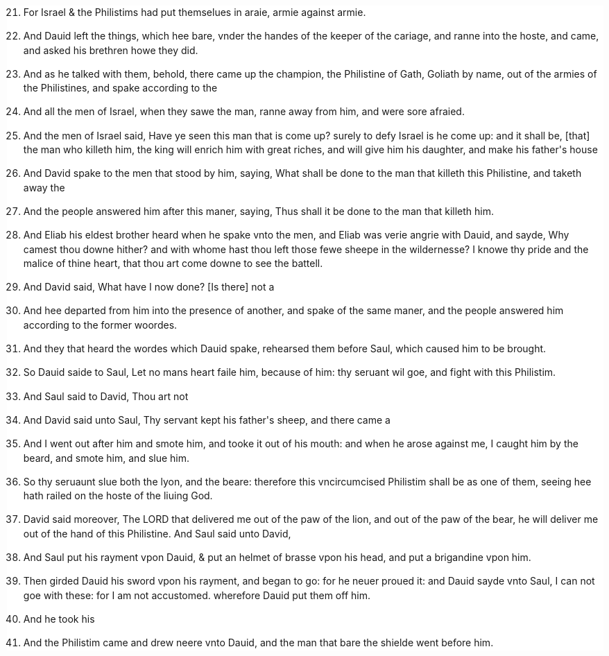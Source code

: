 21. For Israel & the Philistims had put themselues in araie, armie against armie.

22. And Dauid left the things, which hee bare, vnder the handes of the keeper of the cariage, and ranne into the hoste, and came, and asked his brethren howe they did.

23. And as he talked with them, behold, there came up the champion, the Philistine of Gath, Goliath by name, out of the armies of the Philistines, and spake according to the 

24. And all the men of Israel, when they sawe the man, ranne away from him, and were sore afraied.

25. And the men of Israel said, Have ye seen this man that is come up? surely to defy Israel is he come up: and it shall be, [that] the man who killeth him, the king will enrich him with great riches, and will give him his daughter, and make his father's house 

26. And David spake to the men that stood by him, saying, What shall be done to the man that killeth this Philistine, and taketh away the 

27. And the people answered him after this maner, saying, Thus shall it be done to the man that killeth him.

28. And Eliab his eldest brother heard when he spake vnto the men, and Eliab was verie angrie with Dauid, and sayde, Why camest thou downe hither? and with whome hast thou left those fewe sheepe in the wildernesse? I knowe thy pride and the malice of thine heart, that thou art come downe to see the battell.

29. And David said, What have I now done? [Is there] not a 

30. And hee departed from him into the presence of another, and spake of the same maner, and the people answered him according to the former woordes.

31. And they that heard the wordes which Dauid spake, rehearsed them before Saul, which caused him to be brought.

32. So Dauid saide to Saul, Let no mans heart faile him, because of him: thy seruant wil goe, and fight with this Philistim.

33. And Saul said to David, Thou art not 

34. And David said unto Saul, Thy servant kept his father's sheep, and there came a 

35. And I went out after him and smote him, and tooke it out of his mouth: and when he arose against me, I caught him by the beard, and smote him, and slue him.

36. So thy seruaunt slue both the lyon, and the beare: therefore this vncircumcised Philistim shall be as one of them, seeing hee hath railed on the hoste of the liuing God.

37. David said moreover, The LORD that delivered me out of the paw of the lion, and out of the paw of the bear, he will deliver me out of the hand of this Philistine. And Saul said unto David, 

38. And Saul put his rayment vpon Dauid, & put an helmet of brasse vpon his head, and put a brigandine vpon him.

39. Then girded Dauid his sword vpon his rayment, and began to go: for he neuer proued it: and Dauid sayde vnto Saul, I can not goe with these: for I am not accustomed. wherefore Dauid put them off him.

40. And he took his 

41. And the Philistim came and drew neere vnto Dauid, and the man that bare the shielde went before him.
